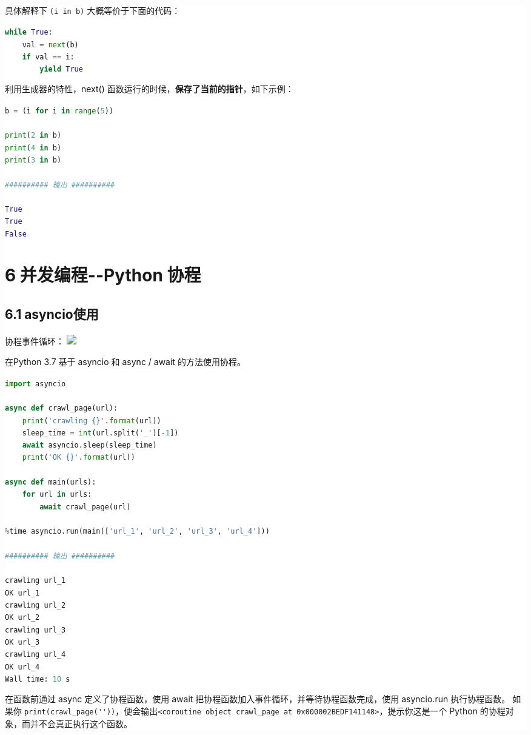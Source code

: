具体解释下 `(i in b)` 大概等价于下面的代码：

```python
while True:
    val = next(b)
    if val == i:
        yield True
```
利用生成器的特性，next() 函数运行的时候，**保存了当前的指针**，如下示例：
```python
b = (i for i in range(5))
 
print(2 in b)
print(4 in b)
print(3 in b)
 
########## 输出 ##########
 
True
True
False 
```

# 6 并发编程--Python 协程
## 6.1 asyncio使用
协程事件循环：
![](https://raw.githubusercontent.com/BaihlUp/Figurebed/master/2023/%E6%88%AA%E5%B1%8F2023-10-22%2018.15.17.png)

在Python 3.7 基于 asyncio 和 async / await 的方法使用协程。
```python
import asyncio
 
async def crawl_page(url):
    print('crawling {}'.format(url))
    sleep_time = int(url.split('_')[-1])
    await asyncio.sleep(sleep_time)
    print('OK {}'.format(url))
 
async def main(urls):
    for url in urls:
        await crawl_page(url)
 
%time asyncio.run(main(['url_1', 'url_2', 'url_3', 'url_4']))
 
########## 输出 ##########
 
crawling url_1
OK url_1
crawling url_2
OK url_2
crawling url_3
OK url_3
crawling url_4
OK url_4
Wall time: 10 s
```
在函数前通过 async 定义了协程函数，使用 await 把协程函数加入事件循环，并等待协程函数完成，使用 asyncio.run 执行协程函数。
如果你 `print(crawl_page(''))`，便会输出`<coroutine object crawl_page at 0x000002BEDF141148>`，提示你这是一个 Python 的协程对象，而并不会真正执行这个函数。
